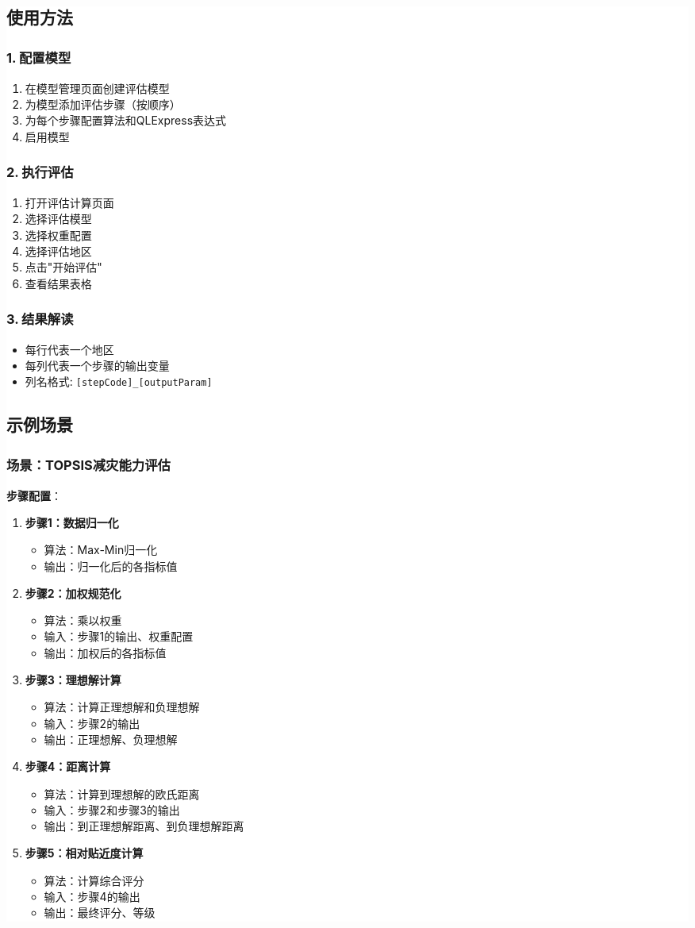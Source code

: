 ## 使用方法

### 1. 配置模型

1. 在模型管理页面创建评估模型
2. 为模型添加评估步骤（按顺序）
3. 为每个步骤配置算法和QLExpress表达式
4. 启用模型

### 2. 执行评估

1. 打开评估计算页面
2. 选择评估模型
3. 选择权重配置
4. 选择评估地区
5. 点击"开始评估"
6. 查看结果表格

### 3. 结果解读

- 每行代表一个地区
- 每列代表一个步骤的输出变量
- 列名格式: `[stepCode]_[outputParam]`

## 示例场景

### 场景：TOPSIS减灾能力评估

**步骤配置**：

1. **步骤1：数据归一化**
   - 算法：Max-Min归一化
   - 输出：归一化后的各指标值

2. **步骤2：加权规范化**
   - 算法：乘以权重
   - 输入：步骤1的输出、权重配置
   - 输出：加权后的各指标值

3. **步骤3：理想解计算**
   - 算法：计算正理想解和负理想解
   - 输入：步骤2的输出
   - 输出：正理想解、负理想解

4. **步骤4：距离计算**
   - 算法：计算到理想解的欧氏距离
   - 输入：步骤2和步骤3的输出
   - 输出：到正理想解距离、到负理想解距离

5. **步骤5：相对贴近度计算**
   - 算法：计算综合评分
   - 输入：步骤4的输出
   - 输出：最终评分、等级
